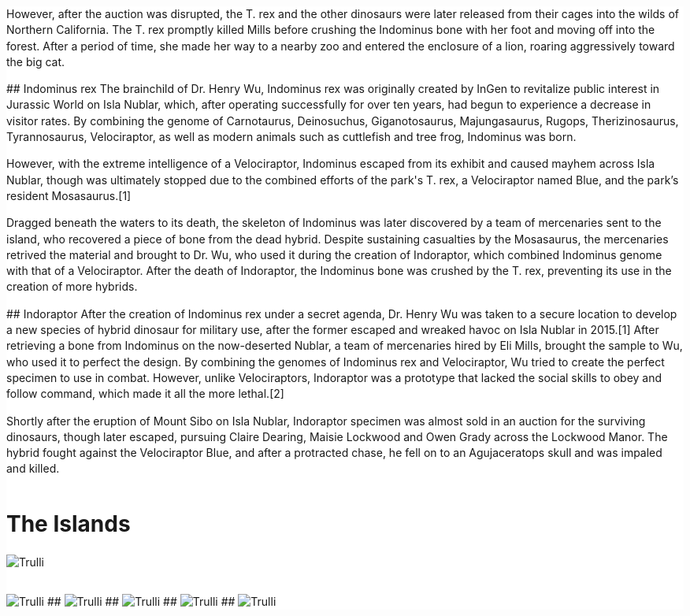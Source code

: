 However, after the auction was disrupted, the T. rex and the other dinosaurs were later released from their cages into the wilds of Northern California. The T. rex promptly killed Mills before crushing the Indominus bone with her foot and moving off into the forest. After a period of time, she made her way to a nearby zoo and entered the enclosure of a lion, roaring aggressively toward the big cat.
<iframe width="500" height="444" src="https://www.youtube.com/embed/r5L7Iokg5RY" frameborder="0" allow="accelerometer; autoplay; encrypted-media; gyroscope; picture-in-picture" allowfullscreen></iframe>
## Indominus rex
The brainchild of Dr. Henry Wu, Indominus rex was originally created by InGen to revitalize public interest in Jurassic World on Isla Nublar, which, after operating successfully for over ten years, had begun to experience a decrease in visitor rates. By combining the genome of Carnotaurus, Deinosuchus, Giganotosaurus, Majungasaurus, Rugops, Therizinosaurus, Tyrannosaurus, Velociraptor, as well as modern animals such as cuttlefish and tree frog, Indominus was born. 

However, with the extreme intelligence of a Velociraptor, Indominus escaped from its exhibit and caused mayhem across Isla Nublar, though was ultimately stopped due to the combined efforts of the park's T. rex, a Velociraptor named Blue, and the park’s resident Mosasaurus.[1]

Dragged beneath the waters to its death, the skeleton of Indominus was later discovered by a team of mercenaries sent to the island, who recovered a piece of bone from the dead hybrid. Despite sustaining casualties by the Mosasaurus, the mercenaries retrived the material and brought to Dr. Wu, who used it during the creation of Indoraptor, which combined Indominus genome with that of a Velociraptor. After the death of Indoraptor, the Indominus bone was crushed by the T. rex, preventing its use in the creation of more hybrids.
<iframe width="500" height="444" src="https://www.youtube.com/embed/74LntABT9Ug" frameborder="0" allow="accelerometer; autoplay; encrypted-media; gyroscope; picture-in-picture" allowfullscreen></iframe>
## Indoraptor
After the creation of Indominus rex under a secret agenda, Dr. Henry Wu was taken to a secure location to develop a new species of hybrid dinosaur for military use, after the former escaped and wreaked havoc on Isla Nublar in 2015.[1] After retrieving a bone from Indominus on the now-deserted Nublar, a team of mercenaries hired by Eli Mills, brought the sample to Wu, who used it to perfect the design. By combining the genomes of Indominus rex and Velociraptor, Wu tried to create the perfect specimen to use in combat. However, unlike Velociraptors, Indoraptor was a prototype that lacked the social skills to obey and follow command, which made it all the more lethal.[2]

Shortly after the eruption of Mount Sibo on Isla Nublar, Indoraptor specimen was almost sold in an auction for the surviving dinosaurs, though later escaped, pursuing Claire Dearing, Maisie Lockwood and Owen Grady across the Lockwood Manor. The hybrid fought against the Velociraptor Blue, and after a protracted chase, he fell on to an Agujaceratops skull and was impaled and killed.
 <iframe width="500" height="444" src="https://www.youtube.com/embed/Itb3bwH2o5s" frameborder="0" allow="accelerometer; autoplay; encrypted-media; gyroscope; picture-in-picture" allowfullscreen></iframe>

# The Islands
<img src="http://cdn2.spiegel.de/images/image-1299601-galleryV9-oobj-1299601.jpg" alt="Trulli" width="500" height="333">

## 
<img src="https://vignette.wikia.nocookie.net/jurassicworld-evolution/images/d/d4/IMatenceros.png/revision/latest/scale-to-width-down/310?cb=20180521140847" alt="Trulli" width="500" height="333">
## 
<img src="https://vignette.wikia.nocookie.net/jurassicworld-evolution/images/c/ca/MUerta.png/revision/latest/scale-to-width-down/310?cb=20180521140950" alt="Trulli" width="500" height="333">
## 
<img src="https://i.pinimg.com/originals/05/39/56/0539560b859e73ab43beed1e544b1582.png" alt="Trulli" width="500" height="333">
## 
<img src="https://vignette.wikia.nocookie.net/jurassicworld-evolution/images/6/68/Sorna-0.png/revision/latest/scale-to-width-down/310?cb=20180521141045" alt="Trulli" width="500" height="333">
## 
<img src="https://vignette.wikia.nocookie.net/jurassicworld-evolution/images/0/0e/NUblar.png/revision/latest/scale-to-width-down/310?cb=20180521142122" alt="Trulli" width="500" height="333">
